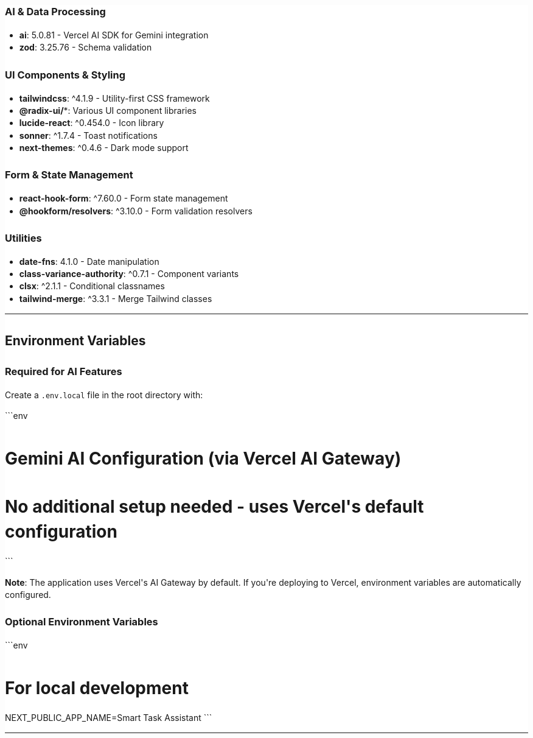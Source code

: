 ### AI & Data Processing
- **ai**: 5.0.81 - Vercel AI SDK for Gemini integration
- **zod**: 3.25.76 - Schema validation

### UI Components & Styling
- **tailwindcss**: ^4.1.9 - Utility-first CSS framework
- **@radix-ui/***: Various UI component libraries
- **lucide-react**: ^0.454.0 - Icon library
- **sonner**: ^1.7.4 - Toast notifications
- **next-themes**: ^0.4.6 - Dark mode support

### Form & State Management
- **react-hook-form**: ^7.60.0 - Form state management
- **@hookform/resolvers**: ^3.10.0 - Form validation resolvers

### Utilities
- **date-fns**: 4.1.0 - Date manipulation
- **class-variance-authority**: ^0.7.1 - Component variants
- **clsx**: ^2.1.1 - Conditional classnames
- **tailwind-merge**: ^3.3.1 - Merge Tailwind classes

---

## Environment Variables

### Required for AI Features
Create a `.env.local` file in the root directory with:

\`\`\`env
# Gemini AI Configuration (via Vercel AI Gateway)
# No additional setup needed - uses Vercel's default configuration
\`\`\`

**Note**: The application uses Vercel's AI Gateway by default. If you're deploying to Vercel, environment variables are automatically configured.

### Optional Environment Variables
\`\`\`env
# For local development
NEXT_PUBLIC_APP_NAME=Smart Task Assistant
\`\`\`

---
